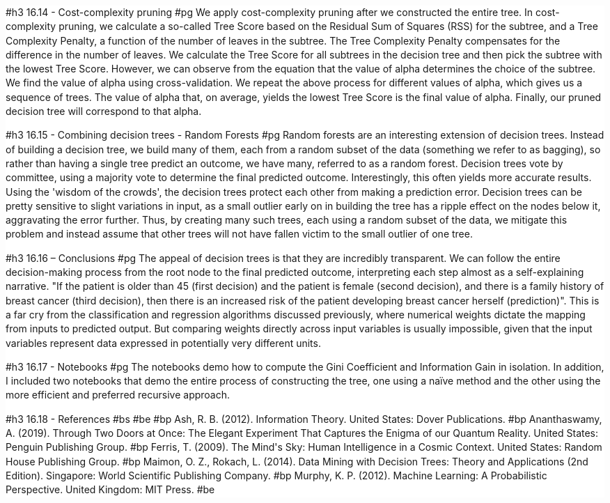 #h3 16.14 - Cost-complexity pruning
#pg We apply cost-complexity pruning after we constructed the entire tree. In cost-complexity pruning, we calculate a so-called Tree Score based on the Residual Sum of Squares (RSS) for the subtree, and a Tree Complexity Penalty, a function of the number of leaves in the subtree. The Tree Complexity Penalty compensates for the difference in the number of leaves. We calculate the Tree Score for all subtrees in the decision tree and then pick the subtree with the lowest Tree Score. However, we can observe from the equation that the value of alpha determines the choice of the subtree. We find the value of alpha using cross-validation. We repeat the above process for different values of alpha, which gives us a sequence of trees. The value of alpha that, on average, yields the lowest Tree Score is the final value of alpha. Finally, our pruned decision tree will correspond to that alpha.

#h3 16.15 - Combining decision trees - Random Forests
#pg Random forests are an interesting extension of decision trees. Instead of building a decision tree, we build many of them, each from a random subset of the data (something we refer to as bagging), so rather than having a single tree predict an outcome, we have many, referred to as a random forest. Decision trees vote by committee, using a majority vote to determine the final predicted outcome. Interestingly, this often yields more accurate results. Using the 'wisdom of the crowds', the decision trees protect each other from making a prediction error. Decision trees can be pretty sensitive to slight variations in input, as a small outlier early on in building the tree has a ripple effect on the nodes below it, aggravating the error further. Thus, by creating many such trees, each using a random subset of the data, we mitigate this problem and instead assume that other trees will not have fallen victim to the small outlier of one tree. 

#h3 16.16 – Conclusions
#pg The appeal of decision trees is that they are incredibly transparent. We can follow the entire decision-making process from the root node to the final predicted outcome, interpreting each step almost as a self-explaining narrative. "If the patient is older than 45 (first decision) and the patient is female (second decision), and there is a family history of breast cancer (third decision), then there is an increased risk of the patient developing breast cancer herself (prediction)". This is a far cry from the classification and regression algorithms discussed previously, where numerical weights dictate the mapping from inputs to predicted output. But comparing weights directly across input variables is usually impossible, given that the input variables represent data expressed in potentially very different units. 

#h3 16.17 - Notebooks
#pg The notebooks demo how to compute the Gini Coefficient and Information Gain in isolation. In addition, I included two notebooks that demo the entire process of constructing the tree, one using a naïve method and the other using the more efficient and preferred recursive approach. 

#h3 16.18 - References
#bs
#be
#bp Ash, R. B. (2012). Information Theory. United States: Dover Publications.
#bp Ananthaswamy, A. (2019). Through Two Doors at Once: The Elegant Experiment That Captures the Enigma of our Quantum Reality. United States: Penguin Publishing Group.
#bp Ferris, T. (2009). The Mind's Sky: Human Intelligence in a Cosmic Context. United States: Random House Publishing Group.
#bp Maimon, O. Z., Rokach, L. (2014). Data Mining with Decision Trees: Theory and Applications (2nd Edition). Singapore: World Scientific Publishing Company.
#bp Murphy, K. P. (2012). Machine Learning: A Probabilistic Perspective. United Kingdom: MIT Press.
#be
